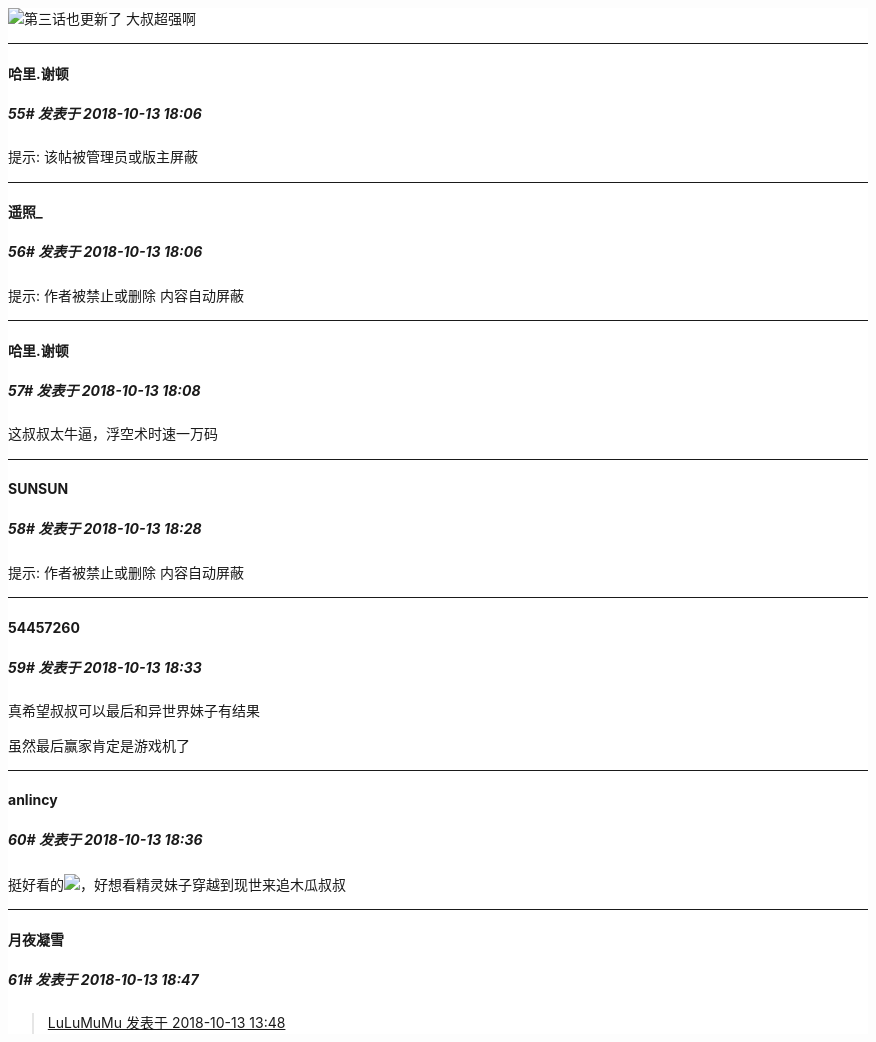 <img src="https://static.saraba1st.com/image/smiley/face2017/091.png" referrerpolicy="no-referrer">第三话也更新了 大叔超强啊

*****

####  哈里.谢顿  
##### 55#       发表于 2018-10-13 18:06

提示: 该帖被管理员或版主屏蔽

*****

####  遥照_  
##### 56#       发表于 2018-10-13 18:06

提示: 作者被禁止或删除 内容自动屏蔽

*****

####  哈里.谢顿  
##### 57#       发表于 2018-10-13 18:08

这叔叔太牛逼，浮空术时速一万码

*****

####  SUNSUN  
##### 58#       发表于 2018-10-13 18:28

提示: 作者被禁止或删除 内容自动屏蔽

*****

####  54457260  
##### 59#       发表于 2018-10-13 18:33

真希望叔叔可以最后和异世界妹子有结果

虽然最后赢家肯定是游戏机了

*****

####  anlincy  
##### 60#       发表于 2018-10-13 18:36

挺好看的<img src="https://static.saraba1st.com/image/smiley/animal2017/008.png" referrerpolicy="no-referrer">，好想看精灵妹子穿越到现世来追木瓜叔叔



*****

####  月夜凝雪  
##### 61#       发表于 2018-10-13 18:47

<blockquote><a href="httphttps://bbs.saraba1st.com/2b/forum.php?mod=redirect&amp;goto=findpost&amp;pid=41252401&amp;ptid=1754522" target="_blank">LuLuMuMu 发表于 2018-10-13 13:48</a>
